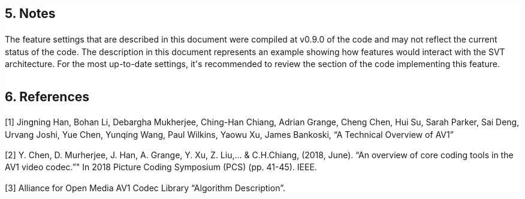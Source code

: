 ## 5. Notes
The feature settings that are described in this document were compiled at v0.9.0 of the code and may not reflect the current status of the code. The description in this document represents an example showing how features would interact with the SVT architecture. For the most up-to-date settings, it's recommended to review the section of the code implementing this feature.

## 6. References
[1] Jingning Han, Bohan Li, Debargha Mukherjee, Ching-Han Chiang, Adrian Grange, Cheng Chen, Hui Su, Sarah Parker, Sai Deng, Urvang Joshi, Yue Chen, Yunqing Wang, Paul Wilkins, Yaowu Xu, James Bankoski, “A Technical Overview of AV1”

[2] Y. Chen, D. Murherjee, J. Han, A. Grange, Y. Xu, Z. Liu,... & C.H.Chiang, (2018, June). “An overview of core coding tools in the AV1 video codec.”" In 2018 Picture Coding Symposium (PCS) (pp. 41-45). IEEE.

[3] Alliance for Open Media AV1 Codec Library “Algorithm Description”.
